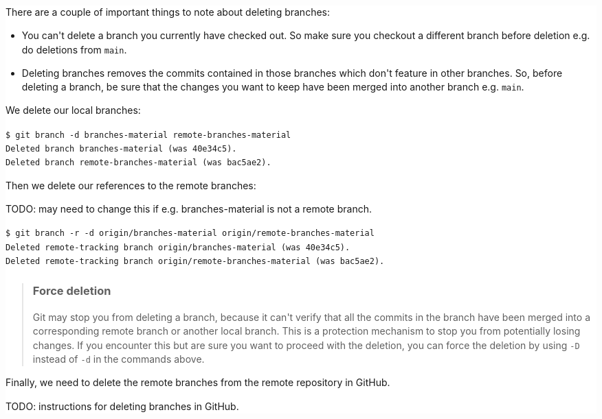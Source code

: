 There are a couple of important things to note about deleting branches:

* You can't delete a branch you currently have checked out. So make sure you
  checkout a different branch before deletion e.g. do deletions from `main`.

* Deleting branches removes the commits contained in those branches which don't
  feature in other branches. So, before deleting a branch, be sure that the
  changes you want to keep have been merged into another branch e.g. `main`.

We delete our local branches:

```
$ git branch -d branches-material remote-branches-material
Deleted branch branches-material (was 40e34c5).
Deleted branch remote-branches-material (was bac5ae2).
```

Then we delete our references to the remote branches:

TODO: may need to change this if e.g. branches-material is not a remote branch.

```
$ git branch -r -d origin/branches-material origin/remote-branches-material
Deleted remote-tracking branch origin/branches-material (was 40e34c5).
Deleted remote-tracking branch origin/remote-branches-material (was bac5ae2).
```

> ### Force deletion
> 
> Git may stop you from deleting a branch, because it can't verify that
> all the commits in the branch have been merged into a corresponding remote
> branch or another local branch. This is a protection
> mechanism to stop you from potentially losing changes. If you encounter this but
> are sure you want to proceed with the deletion, you can force the deletion
> by using `-D` instead of `-d` in the commands above.


Finally, we need to delete the remote branches from the remote repository in
GitHub.

TODO: instructions for deleting branches in GitHub.
